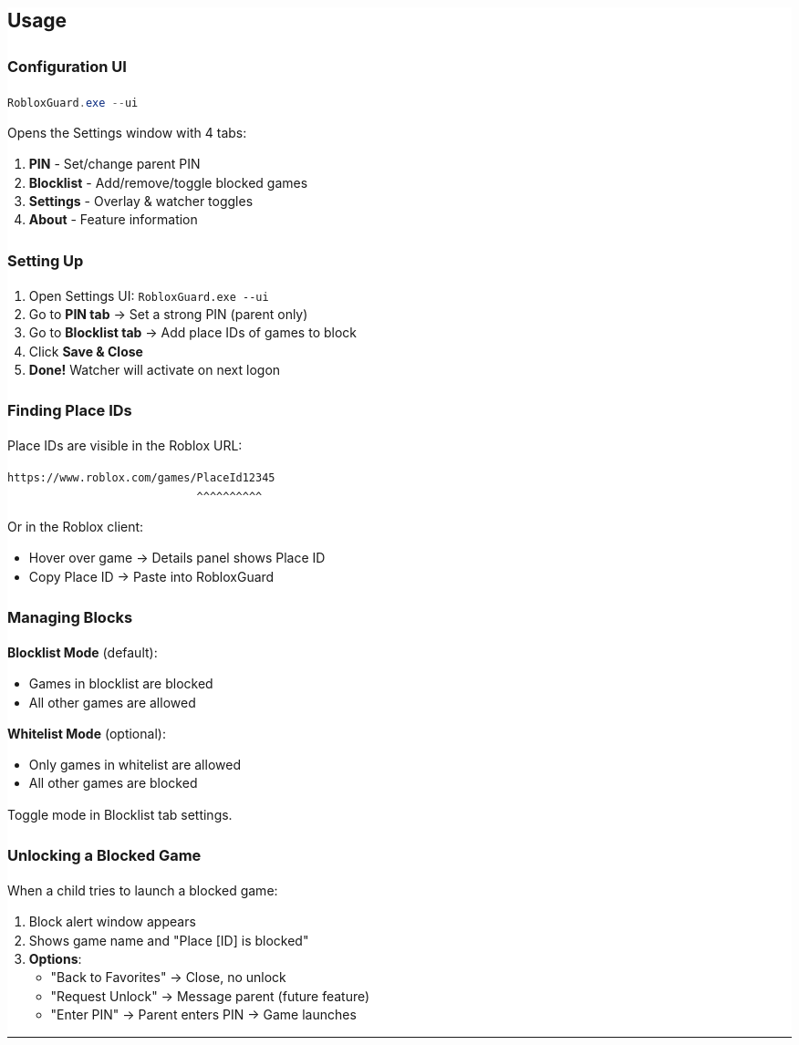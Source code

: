 
## Usage

### Configuration UI
```powershell
RobloxGuard.exe --ui
```
Opens the Settings window with 4 tabs:
1. **PIN** - Set/change parent PIN
2. **Blocklist** - Add/remove/toggle blocked games
3. **Settings** - Overlay & watcher toggles
4. **About** - Feature information

### Setting Up

1. Open Settings UI: `RobloxGuard.exe --ui`
2. Go to **PIN tab** → Set a strong PIN (parent only)
3. Go to **Blocklist tab** → Add place IDs of games to block
4. Click **Save & Close**
5. **Done!** Watcher will activate on next logon

### Finding Place IDs

Place IDs are visible in the Roblox URL:
```
https://www.roblox.com/games/PlaceId12345
                             ^^^^^^^^^^
```
Or in the Roblox client:
- Hover over game → Details panel shows Place ID
- Copy Place ID → Paste into RobloxGuard

### Managing Blocks

**Blocklist Mode** (default):
- Games in blocklist are blocked
- All other games are allowed

**Whitelist Mode** (optional):
- Only games in whitelist are allowed
- All other games are blocked

Toggle mode in Blocklist tab settings.

### Unlocking a Blocked Game

When a child tries to launch a blocked game:
1. Block alert window appears
2. Shows game name and "Place [ID] is blocked"
3. **Options**:
   - "Back to Favorites" → Close, no unlock
   - "Request Unlock" → Message parent (future feature)
   - "Enter PIN" → Parent enters PIN → Game launches

---